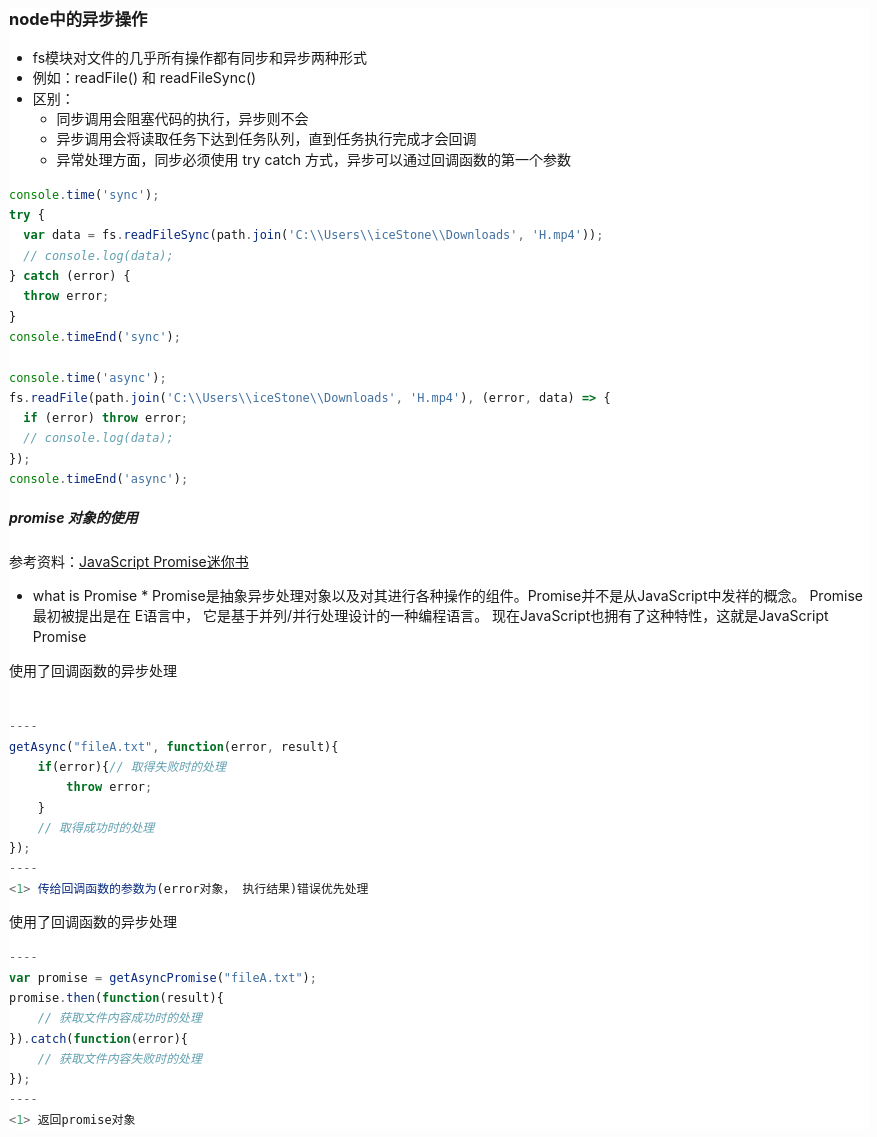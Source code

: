 ### node中的异步操作

- fs模块对文件的几乎所有操作都有同步和异步两种形式
- 例如：readFile() 和 readFileSync()
- 区别：
  + 同步调用会阻塞代码的执行，异步则不会
  + 异步调用会将读取任务下达到任务队列，直到任务执行完成才会回调
  + 异常处理方面，同步必须使用 try catch 方式，异步可以通过回调函数的第一个参数

```javascript
console.time('sync');
try {
  var data = fs.readFileSync(path.join('C:\\Users\\iceStone\\Downloads', 'H.mp4'));
  // console.log(data);
} catch (error) {
  throw error;
}
console.timeEnd('sync');

console.time('async');
fs.readFile(path.join('C:\\Users\\iceStone\\Downloads', 'H.mp4'), (error, data) => {
  if (error) throw error;
  // console.log(data);
});
console.timeEnd('async');
```
#####  promise 对象的使用

参考资料：[JavaScript  Promise迷你书](http://liubin.org/promises-book/#what-is-promise)

* what is Promise *
Promise是抽象异步处理对象以及对其进行各种操作的组件。Promise并不是从JavaScript中发祥的概念。
Promise最初被提出是在 E语言中， 它是基于并列/并行处理设计的一种编程语言。
现在JavaScript也拥有了这种特性，这就是JavaScript Promise

使用了回调函数的异步处理

```javascript

----
getAsync("fileA.txt", function(error, result){
    if(error){// 取得失败时的处理
        throw error;
    }
    // 取得成功时的处理
});
----
<1> 传给回调函数的参数为(error对象， 执行结果)错误优先处理
```

使用了回调函数的异步处理

```javascript
----
var promise = getAsyncPromise("fileA.txt"); 
promise.then(function(result){
    // 获取文件内容成功时的处理
}).catch(function(error){
    // 获取文件内容失败时的处理
});
----
<1> 返回promise对象
```
